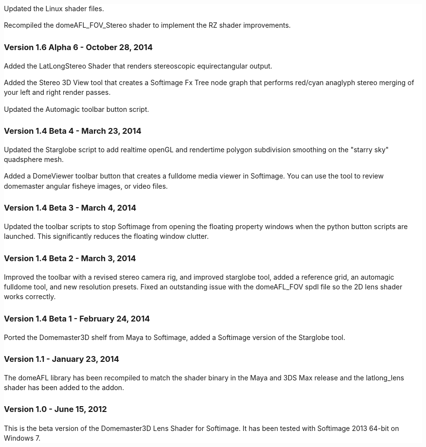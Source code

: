 Updated the Linux shader files.

Recompiled the domeAFL_FOV_Stereo shader to implement the RZ shader improvements.

### Version 1.6 Alpha 6 - October 28, 2014 ###

Added the LatLongStereo Shader that renders stereoscopic equirectangular output.

Added the Stereo 3D View tool that creates a Softimage Fx Tree node graph that performs red/cyan anaglyph stereo merging of your left and right render passes.

Updated the Automagic toolbar button script.

### Version 1.4 Beta 4 - March 23, 2014 ###

Updated the Starglobe script to add realtime openGL and rendertime polygon subdivision smoothing on the "starry sky" quadsphere mesh.

Added a DomeViewer toolbar button that creates a fulldome media viewer in Softimage. You can use the tool to review domemaster angular fisheye images, or video files.

### Version 1.4 Beta 3 - March 4, 2014 ###

Updated the toolbar scripts to stop Softimage from opening the floating property windows when the python button scripts are launched. This significantly reduces the floating window clutter.

### Version 1.4 Beta 2 - March 3, 2014 ###

Improved the toolbar with a revised stereo camera rig, and improved starglobe tool, added a reference grid, an automagic fulldome tool, and new resolution presets. Fixed an outstanding issue with the domeAFL_FOV spdl file so the 2D lens shader works correctly.

### Version 1.4 Beta 1 - February 24, 2014 ###

Ported the Domemaster3D shelf from Maya to Softimage, added a Softimage version of the Starglobe tool.

### Version 1.1 - January 23, 2014 ###

The domeAFL library has been recompiled to match the shader binary in the Maya and 3DS Max release and the latlong_lens shader has been added to the addon.

### Version 1.0 - June 15, 2012 ###

This is the beta version of the Domemaster3D Lens Shader for Softimage. It has been tested with Softimage 2013 64-bit on Windows 7.
